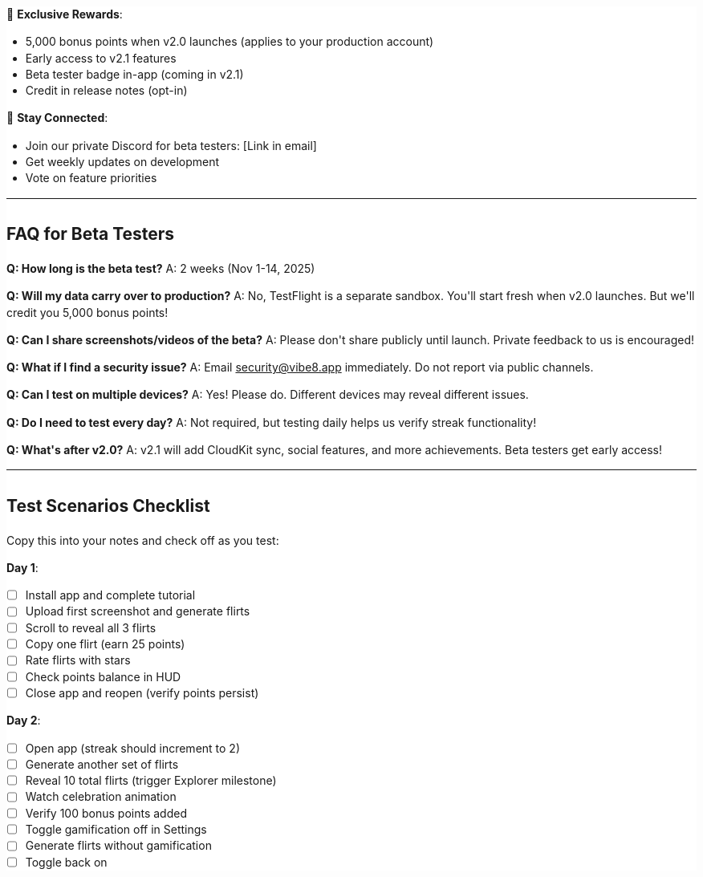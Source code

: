 🎁 **Exclusive Rewards**:
- 5,000 bonus points when v2.0 launches (applies to your production account)
- Early access to v2.1 features
- Beta tester badge in-app (coming in v2.1)
- Credit in release notes (opt-in)

💌 **Stay Connected**:
- Join our private Discord for beta testers: [Link in email]
- Get weekly updates on development
- Vote on feature priorities

---

## FAQ for Beta Testers

**Q: How long is the beta test?**
A: 2 weeks (Nov 1-14, 2025)

**Q: Will my data carry over to production?**
A: No, TestFlight is a separate sandbox. You'll start fresh when v2.0 launches. But we'll credit you 5,000 bonus points!

**Q: Can I share screenshots/videos of the beta?**
A: Please don't share publicly until launch. Private feedback to us is encouraged!

**Q: What if I find a security issue?**
A: Email security@vibe8.app immediately. Do not report via public channels.

**Q: Can I test on multiple devices?**
A: Yes! Please do. Different devices may reveal different issues.

**Q: Do I need to test every day?**
A: Not required, but testing daily helps us verify streak functionality!

**Q: What's after v2.0?**
A: v2.1 will add CloudKit sync, social features, and more achievements. Beta testers get early access!

---

## Test Scenarios Checklist

Copy this into your notes and check off as you test:

**Day 1**:
- [ ] Install app and complete tutorial
- [ ] Upload first screenshot and generate flirts
- [ ] Scroll to reveal all 3 flirts
- [ ] Copy one flirt (earn 25 points)
- [ ] Rate flirts with stars
- [ ] Check points balance in HUD
- [ ] Close app and reopen (verify points persist)

**Day 2**:
- [ ] Open app (streak should increment to 2)
- [ ] Generate another set of flirts
- [ ] Reveal 10 total flirts (trigger Explorer milestone)
- [ ] Watch celebration animation
- [ ] Verify 100 bonus points added
- [ ] Toggle gamification off in Settings
- [ ] Generate flirts without gamification
- [ ] Toggle back on
